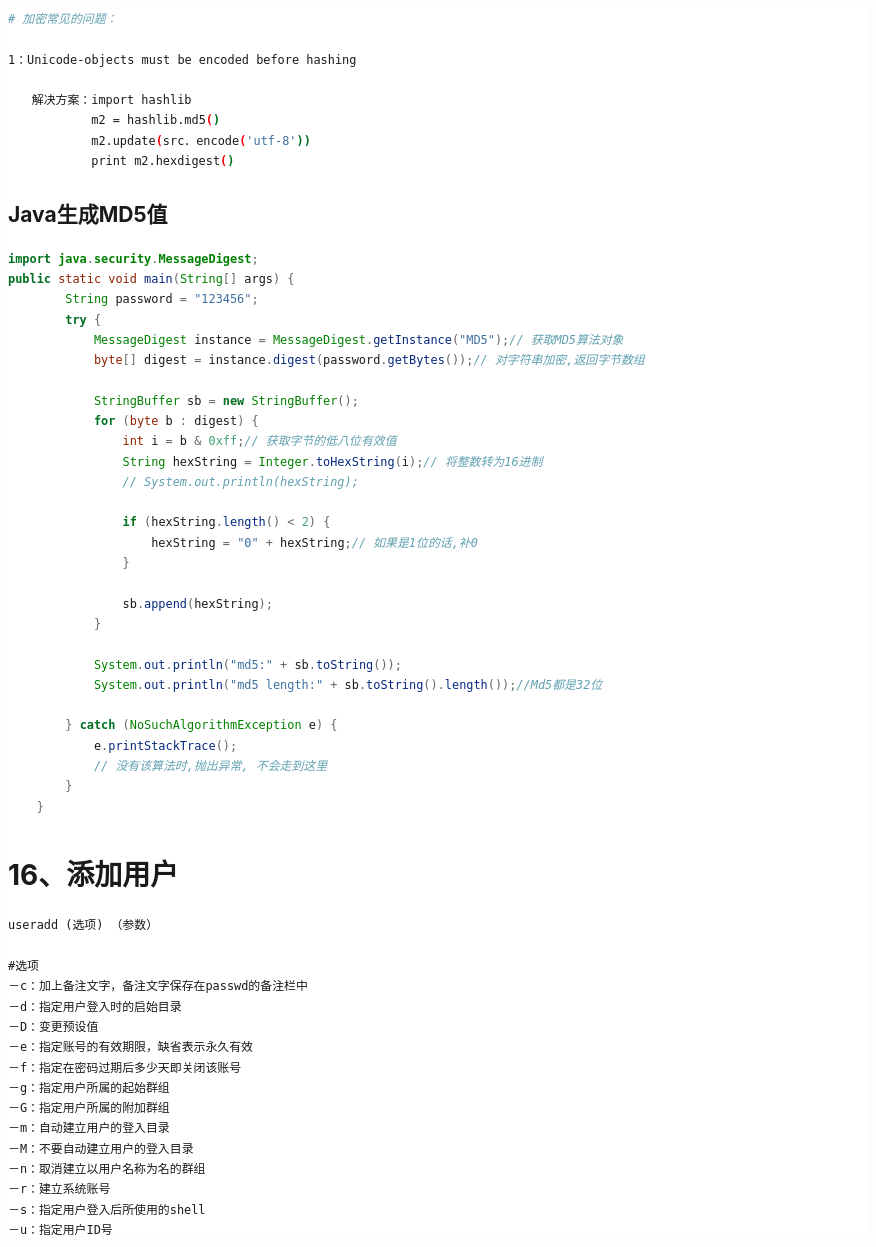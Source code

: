 ```bash
# 加密常见的问题：

1：Unicode-objects must be encoded before hashing

　　解决方案：import hashlib
　　　　　　　m2 = hashlib.md5()
　　　　　　　m2.update(src．encode('utf-8'))
　　　　　　　print m2.hexdigest()
```

## **Java生成MD5值**

```java
import java.security.MessageDigest;
public static void main(String[] args) {  
        String password = "123456";  
        try {  
            MessageDigest instance = MessageDigest.getInstance("MD5");// 获取MD5算法对象  
            byte[] digest = instance.digest(password.getBytes());// 对字符串加密,返回字节数组  
  
            StringBuffer sb = new StringBuffer();  
            for (byte b : digest) {  
                int i = b & 0xff;// 获取字节的低八位有效值  
                String hexString = Integer.toHexString(i);// 将整数转为16进制  
                // System.out.println(hexString);  
  
                if (hexString.length() < 2) {  
                    hexString = "0" + hexString;// 如果是1位的话,补0  
                }  
  
                sb.append(hexString);  
            }  
  
            System.out.println("md5:" + sb.toString());  
            System.out.println("md5 length:" + sb.toString().length());//Md5都是32位  
  
        } catch (NoSuchAlgorithmException e) {  
            e.printStackTrace();  
            // 没有该算法时,抛出异常, 不会走到这里  
        }  
    }  
```

# 16、添加用户

    useradd (选项) （参数）
    
    #选项
    －c：加上备注文字，备注文字保存在passwd的备注栏中
    －d：指定用户登入时的启始目录
    －D：变更预设值
    －e：指定账号的有效期限，缺省表示永久有效
    －f：指定在密码过期后多少天即关闭该账号
    －g：指定用户所属的起始群组
    －G：指定用户所属的附加群组
    －m：自动建立用户的登入目录
    －M：不要自动建立用户的登入目录
    －n：取消建立以用户名称为名的群组
    －r：建立系统账号
    －s：指定用户登入后所使用的shell
    －u：指定用户ID号
